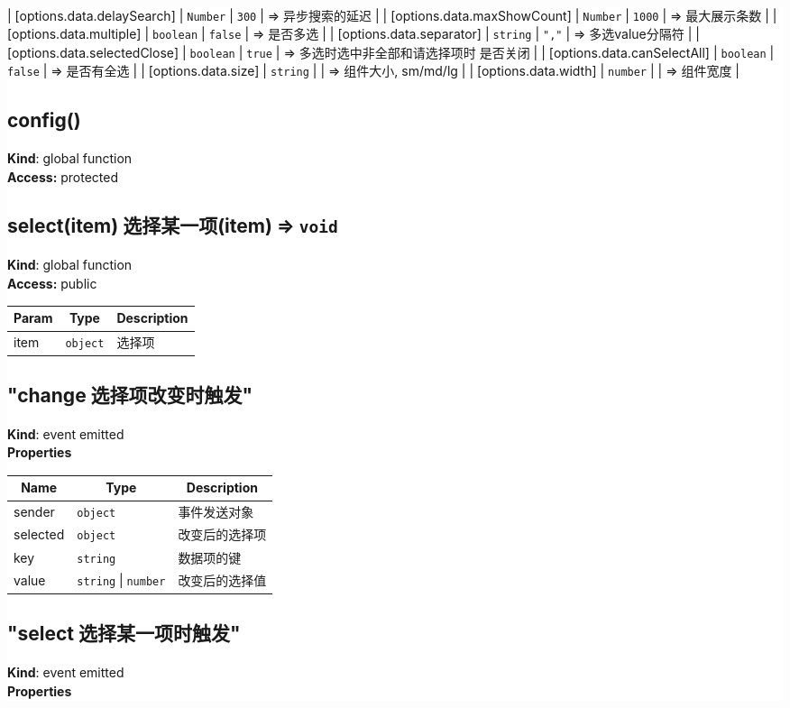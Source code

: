 | [options.data.delaySearch] | <code>Number</code> | <code>300</code> | => 异步搜索的延迟 |
| [options.data.maxShowCount] | <code>Number</code> | <code>1000</code> | => 最大展示条数 |
| [options.data.multiple] | <code>boolean</code> | <code>false</code> | => 是否多选 |
| [options.data.separator] | <code>string</code> | <code>&quot;,&quot;</code> | => 多选value分隔符 |
| [options.data.selectedClose] | <code>boolean</code> | <code>true</code> | => 多选时选中非全部和请选择项时 是否关闭 |
| [options.data.canSelectAll] | <code>boolean</code> | <code>false</code> | => 是否有全选 |
| [options.data.size] | <code>string</code> |  | => 组件大小, sm/md/lg |
| [options.data.width] | <code>number</code> |  | => 组件宽度 |

<a name="config"></a>

## config()
**Kind**: global function  
**Access:** protected  
<a name="select(item) 选择某一项"></a>

## select(item) 选择某一项(item) ⇒ <code>void</code>
**Kind**: global function  
**Access:** public  

| Param | Type | Description |
| --- | --- | --- |
| item | <code>object</code> | 选择项 |

<a name="event_change 选择项改变时触发"></a>

## "change 选择项改变时触发"
**Kind**: event emitted  
**Properties**

| Name | Type | Description |
| --- | --- | --- |
| sender | <code>object</code> | 事件发送对象 |
| selected | <code>object</code> | 改变后的选择项 |
| key | <code>string</code> | 数据项的键 |
| value | <code>string</code> &#124; <code>number</code> | 改变后的选择值 |

<a name="event_select 选择某一项时触发"></a>

## "select 选择某一项时触发"
**Kind**: event emitted  
**Properties**
